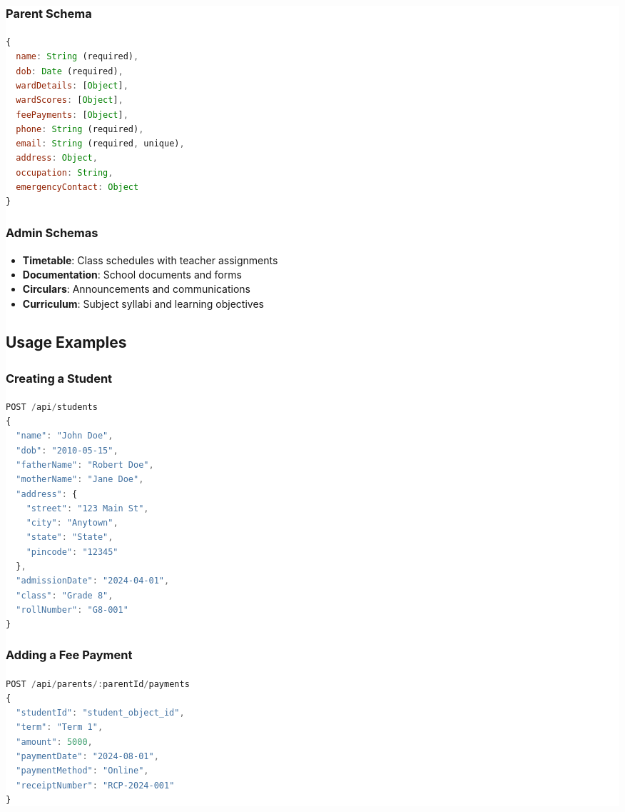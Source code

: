 
### Parent Schema
```javascript
{
  name: String (required),
  dob: Date (required),
  wardDetails: [Object],
  wardScores: [Object],
  feePayments: [Object],
  phone: String (required),
  email: String (required, unique),
  address: Object,
  occupation: String,
  emergencyContact: Object
}
```

### Admin Schemas
- **Timetable**: Class schedules with teacher assignments
- **Documentation**: School documents and forms
- **Circulars**: Announcements and communications
- **Curriculum**: Subject syllabi and learning objectives

## Usage Examples

### Creating a Student
```javascript
POST /api/students
{
  "name": "John Doe",
  "dob": "2010-05-15",
  "fatherName": "Robert Doe",
  "motherName": "Jane Doe",
  "address": {
    "street": "123 Main St",
    "city": "Anytown",
    "state": "State",
    "pincode": "12345"
  },
  "admissionDate": "2024-04-01",
  "class": "Grade 8",
  "rollNumber": "G8-001"
}
```

### Adding a Fee Payment
```javascript
POST /api/parents/:parentId/payments
{
  "studentId": "student_object_id",
  "term": "Term 1",
  "amount": 5000,
  "paymentDate": "2024-08-01",
  "paymentMethod": "Online",
  "receiptNumber": "RCP-2024-001"
}
```
